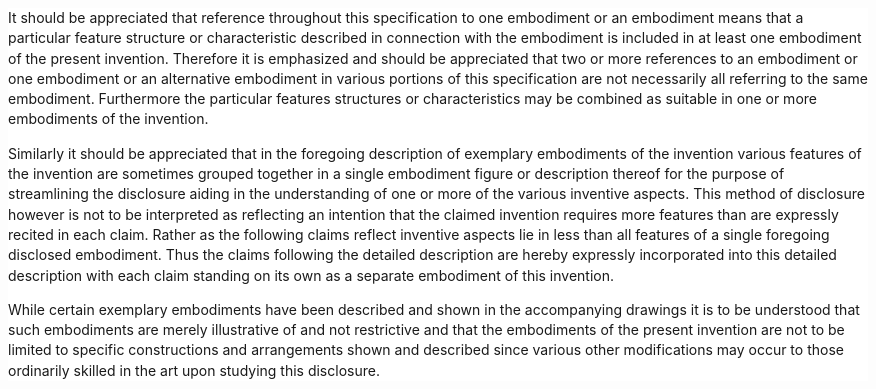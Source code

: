 It should be appreciated that reference throughout this specification to one embodiment or an embodiment means that a particular feature structure or characteristic described in connection with the embodiment is included in at least one embodiment of the present invention. Therefore it is emphasized and should be appreciated that two or more references to an embodiment or one embodiment or an alternative embodiment in various portions of this specification are not necessarily all referring to the same embodiment. Furthermore the particular features structures or characteristics may be combined as suitable in one or more embodiments of the invention.

Similarly it should be appreciated that in the foregoing description of exemplary embodiments of the invention various features of the invention are sometimes grouped together in a single embodiment figure or description thereof for the purpose of streamlining the disclosure aiding in the understanding of one or more of the various inventive aspects. This method of disclosure however is not to be interpreted as reflecting an intention that the claimed invention requires more features than are expressly recited in each claim. Rather as the following claims reflect inventive aspects lie in less than all features of a single foregoing disclosed embodiment. Thus the claims following the detailed description are hereby expressly incorporated into this detailed description with each claim standing on its own as a separate embodiment of this invention.

While certain exemplary embodiments have been described and shown in the accompanying drawings it is to be understood that such embodiments are merely illustrative of and not restrictive and that the embodiments of the present invention are not to be limited to specific constructions and arrangements shown and described since various other modifications may occur to those ordinarily skilled in the art upon studying this disclosure.

